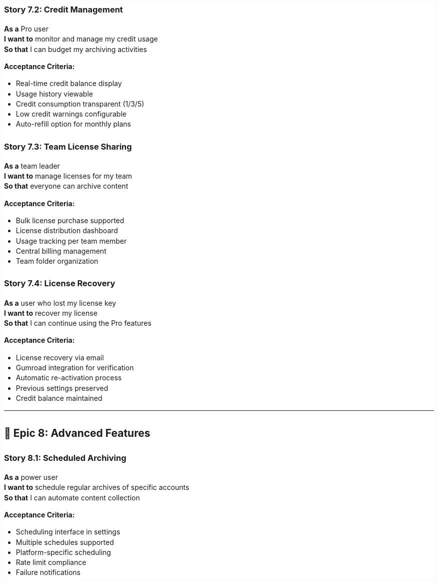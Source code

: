 ### Story 7.2: Credit Management
**As a** Pro user  
**I want to** monitor and manage my credit usage  
**So that** I can budget my archiving activities  

**Acceptance Criteria:**
- Real-time credit balance display
- Usage history viewable
- Credit consumption transparent (1/3/5)
- Low credit warnings configurable
- Auto-refill option for monthly plans

### Story 7.3: Team License Sharing
**As a** team leader  
**I want to** manage licenses for my team  
**So that** everyone can archive content  

**Acceptance Criteria:**
- Bulk license purchase supported
- License distribution dashboard
- Usage tracking per team member
- Central billing management
- Team folder organization

### Story 7.4: License Recovery
**As a** user who lost my license key  
**I want to** recover my license  
**So that** I can continue using the Pro features  

**Acceptance Criteria:**
- License recovery via email
- Gumroad integration for verification
- Automatic re-activation process
- Previous settings preserved
- Credit balance maintained

---

## 🔄 Epic 8: Advanced Features

### Story 8.1: Scheduled Archiving
**As a** power user  
**I want to** schedule regular archives of specific accounts  
**So that** I can automate content collection  

**Acceptance Criteria:**
- Scheduling interface in settings
- Multiple schedules supported
- Platform-specific scheduling
- Rate limit compliance
- Failure notifications

